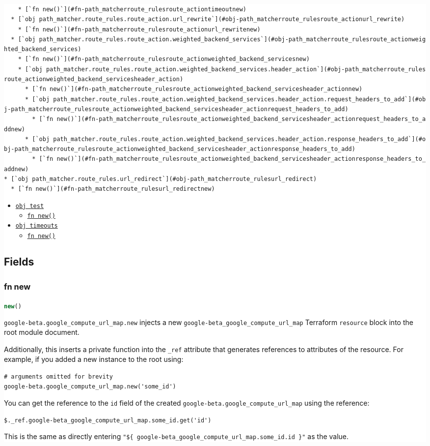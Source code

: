         * [`fn new()`](#fn-path_matcherroute_rulesroute_actiontimeoutnew)
      * [`obj path_matcher.route_rules.route_action.url_rewrite`](#obj-path_matcherroute_rulesroute_actionurl_rewrite)
        * [`fn new()`](#fn-path_matcherroute_rulesroute_actionurl_rewritenew)
      * [`obj path_matcher.route_rules.route_action.weighted_backend_services`](#obj-path_matcherroute_rulesroute_actionweighted_backend_services)
        * [`fn new()`](#fn-path_matcherroute_rulesroute_actionweighted_backend_servicesnew)
        * [`obj path_matcher.route_rules.route_action.weighted_backend_services.header_action`](#obj-path_matcherroute_rulesroute_actionweighted_backend_servicesheader_action)
          * [`fn new()`](#fn-path_matcherroute_rulesroute_actionweighted_backend_servicesheader_actionnew)
          * [`obj path_matcher.route_rules.route_action.weighted_backend_services.header_action.request_headers_to_add`](#obj-path_matcherroute_rulesroute_actionweighted_backend_servicesheader_actionrequest_headers_to_add)
            * [`fn new()`](#fn-path_matcherroute_rulesroute_actionweighted_backend_servicesheader_actionrequest_headers_to_addnew)
          * [`obj path_matcher.route_rules.route_action.weighted_backend_services.header_action.response_headers_to_add`](#obj-path_matcherroute_rulesroute_actionweighted_backend_servicesheader_actionresponse_headers_to_add)
            * [`fn new()`](#fn-path_matcherroute_rulesroute_actionweighted_backend_servicesheader_actionresponse_headers_to_addnew)
    * [`obj path_matcher.route_rules.url_redirect`](#obj-path_matcherroute_rulesurl_redirect)
      * [`fn new()`](#fn-path_matcherroute_rulesurl_redirectnew)
* [`obj test`](#obj-test)
  * [`fn new()`](#fn-testnew)
* [`obj timeouts`](#obj-timeouts)
  * [`fn new()`](#fn-timeoutsnew)

## Fields

### fn new

```ts
new()
```


`google-beta.google_compute_url_map.new` injects a new `google-beta_google_compute_url_map` Terraform `resource`
block into the root module document.

Additionally, this inserts a private function into the `_ref` attribute that generates references to attributes of the
resource. For example, if you added a new instance to the root using:

    # arguments omitted for brevity
    google-beta.google_compute_url_map.new('some_id')

You can get the reference to the `id` field of the created `google-beta.google_compute_url_map` using the reference:

    $._ref.google-beta_google_compute_url_map.some_id.get('id')

This is the same as directly entering `"${ google-beta_google_compute_url_map.some_id.id }"` as the value.
